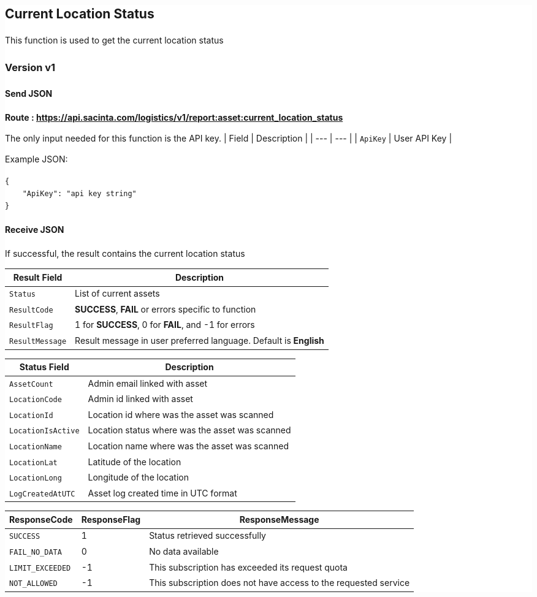 ## Current Location Status
This function is used to get the current location status

### Version v1

#### Send JSON
**Route : https://api.sacinta.com/logistics/v1/report:asset:current_location_status**

The only input needed for this function is the API key.
| Field | Description |
| --- | --- |
| `ApiKey` | User API Key |
				
Example JSON:

    {
	    "ApiKey": "api key string"
    }
				
#### Receive JSON
If successful, the result contains the current location status

| Result Field | Description |
| --- | --- |
| `Status` | List of current assets|
| `ResultCode` | **SUCCESS**, **FAIL** or errors specific to function |
| `ResultFlag` | 1 for **SUCCESS**, 0 for **FAIL**,  and -1 for errors |
| `ResultMessage` | Result message in user preferred language. Default is **English** |

 Status Field | Description |
| --- | --- |
| `AssetCount` | Admin email linked with asset|
| `LocationCode` | Admin id linked with asset |
| `LocationId` | Location id where was the asset was scanned|
| `LocationIsActive` | Location status where was the asset was scanned|
| `LocationName` | Location name where was the asset was scanned|
| `LocationLat` | Latitude of the location |
| `LocationLong` | Longitude of the location |
| `LogCreatedAtUTC` | Asset log created time in UTC format |

| ResponseCode | ResponseFlag | ResponseMessage |
| --- | --- | --- |
| `SUCCESS` | 1 | Status retrieved successfully |
| `FAIL_NO_DATA` | 0 | No data available |
| `LIMIT_EXCEEDED` | -1 | This subscription has exceeded its request quota |
| `NOT_ALLOWED` | -1 | This subscription does not have access to the requested service |

